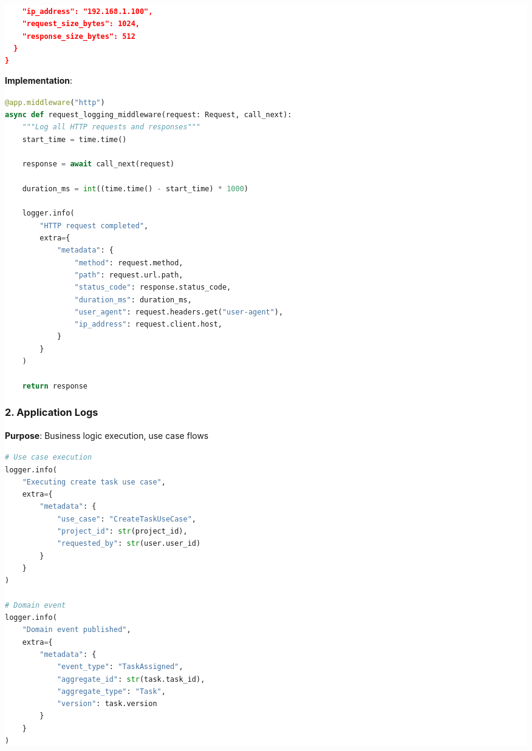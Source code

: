 ```json
    "ip_address": "192.168.1.100",
    "request_size_bytes": 1024,
    "response_size_bytes": 512
  }
}
```

**Implementation**:

```python
@app.middleware("http")
async def request_logging_middleware(request: Request, call_next):
    """Log all HTTP requests and responses"""
    start_time = time.time()

    response = await call_next(request)

    duration_ms = int((time.time() - start_time) * 1000)

    logger.info(
        "HTTP request completed",
        extra={
            "metadata": {
                "method": request.method,
                "path": request.url.path,
                "status_code": response.status_code,
                "duration_ms": duration_ms,
                "user_agent": request.headers.get("user-agent"),
                "ip_address": request.client.host,
            }
        }
    )

    return response
```

### 2. Application Logs

**Purpose**: Business logic execution, use case flows

```python
# Use case execution
logger.info(
    "Executing create task use case",
    extra={
        "metadata": {
            "use_case": "CreateTaskUseCase",
            "project_id": str(project_id),
            "requested_by": str(user.user_id)
        }
    }
)

# Domain event
logger.info(
    "Domain event published",
    extra={
        "metadata": {
            "event_type": "TaskAssigned",
            "aggregate_id": str(task.task_id),
            "aggregate_type": "Task",
            "version": task.version
        }
    }
)
```
